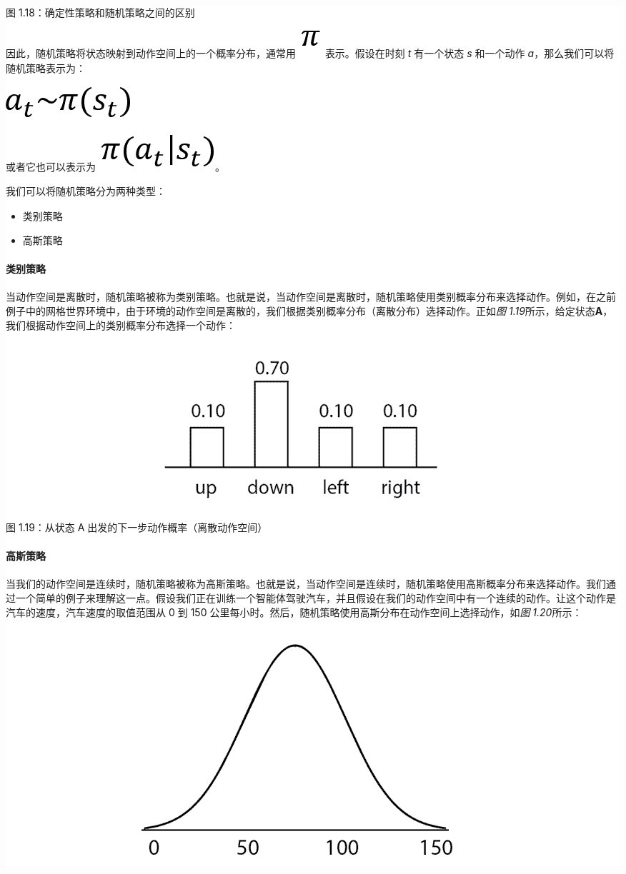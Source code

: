 图 1.18：确定性策略和随机策略之间的区别

因此，随机策略将状态映射到动作空间上的一个概率分布，通常用 ![](img/B15558_01_018.png) 表示。假设在时刻 *t* 有一个状态 *s* 和一个动作 *a*，那么我们可以将随机策略表示为：

![](img/B15558_01_019.png)

或者它也可以表示为 ![](img/B15558_01_020.png)。

我们可以将随机策略分为两种类型：

+   类别策略

+   高斯策略

#### 类别策略

当动作空间是离散时，随机策略被称为类别策略。也就是说，当动作空间是离散时，随机策略使用类别概率分布来选择动作。例如，在之前例子中的网格世界环境中，由于环境的动作空间是离散的，我们根据类别概率分布（离散分布）选择动作。正如*图 1.19*所示，给定状态**A**，我们根据动作空间上的类别概率分布选择一个动作：

![](img/B15558_01_22.png)

图 1.19：从状态 A 出发的下一步动作概率（离散动作空间）

#### 高斯策略

当我们的动作空间是连续时，随机策略被称为高斯策略。也就是说，当动作空间是连续时，随机策略使用高斯概率分布来选择动作。我们通过一个简单的例子来理解这一点。假设我们正在训练一个智能体驾驶汽车，并且假设在我们的动作空间中有一个连续的动作。让这个动作是汽车的速度，汽车速度的取值范围从 0 到 150 公里每小时。然后，随机策略使用高斯分布在动作空间上选择动作，如*图 1.20*所示：

![](img/B15558_01_23.png)
